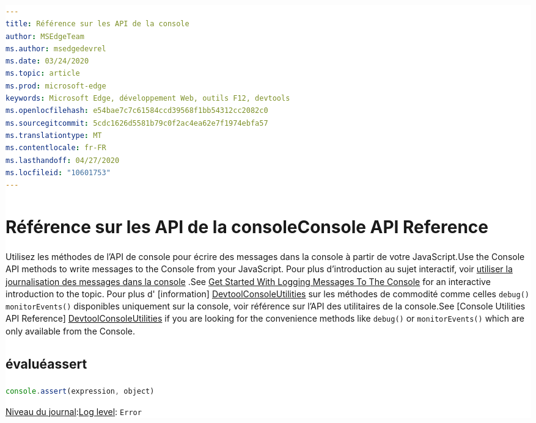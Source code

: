 ```yaml
---
title: Référence sur les API de la console
author: MSEdgeTeam
ms.author: msedgedevrel
ms.date: 03/24/2020
ms.topic: article
ms.prod: microsoft-edge
keywords: Microsoft Edge, développement Web, outils F12, devtools
ms.openlocfilehash: e54bae7c7c61584ccd39568f1bb54312cc2082c0
ms.sourcegitcommit: 5cdc1626d5581b79c0f2ac4ea62e7f1974ebfa57
ms.translationtype: MT
ms.contentlocale: fr-FR
ms.lasthandoff: 04/27/2020
ms.locfileid: "10601753"
---
```







# <span data-ttu-id="43ab2-103">Référence sur les API de la console</span><span class="sxs-lookup"><span data-stu-id="43ab2-103">Console API Reference</span></span>   

  

<span data-ttu-id="43ab2-104">Utilisez les méthodes de l’API de console pour écrire des messages dans la console à partir de votre JavaScript.</span><span class="sxs-lookup"><span data-stu-id="43ab2-104">Use the Console API methods to write messages to the Console from your JavaScript.</span></span>  <span data-ttu-id="43ab2-105">Pour plus d’introduction au sujet interactif, voir [utiliser la journalisation des messages dans la console][DevtoolsConsoleLog] .</span><span class="sxs-lookup"><span data-stu-id="43ab2-105">See [Get Started With Logging Messages To The Console][DevtoolsConsoleLog] for an interactive introduction to the topic.</span></span>  <span data-ttu-id="43ab2-106">Pour plus d' [information] [DevtoolConsoleUtilities] sur les méthodes de commodité comme celles `debug()` `monitorEvents()` disponibles uniquement sur la console, voir référence sur l’API des utilitaires de la console.</span><span class="sxs-lookup"><span data-stu-id="43ab2-106">See [Console Utilities API Reference] [DevtoolConsoleUtilities] if you are looking for the convenience methods like `debug()` or `monitorEvents()` which are only available from the Console.</span></span>  

## <span data-ttu-id="43ab2-107">évalué</span><span class="sxs-lookup"><span data-stu-id="43ab2-107">assert</span></span>  

```javascript
console.assert(expression, object)
```

<span data-ttu-id="43ab2-108">[Niveau du journal][DevtoolsConsoleReferencePersist]:</span><span class="sxs-lookup"><span data-stu-id="43ab2-108">[Log level][DevtoolsConsoleReferencePersist]:</span></span> `Error`  


[ImageAssert]: /microsoft-edge/devtools-guide-chromium/media/console-demo-assert-button.msft.png "Figure 1: exemple de résultat de la console. Assert ()"  
[ImageCount]: /microsoft-edge/devtools-guide-chromium/media/console-demo-count-button.msft.png "Figure 2: exemple de la console. Count ()"  
[ImageDebug]: /microsoft-edge/devtools-guide-chromium/media/console-demo-debug-button.msft.png "Figure 3: Voici le résultat de l’exemple console. Debug ()."  
[ImageDir]: /microsoft-edge/devtools-guide-chromium/media/console-demo-dir-button.msft.png "Figure 4: résultat de l’exemple console. dir ()"  
[ImageDirXml]: /microsoft-edge/devtools-guide-chromium/media/console-demo-dirxml-button.msft.png "Figure 5: Voici le résultat de l’exemple console. DirXML ()"  
[ImageError]: /microsoft-edge/devtools-guide-chromium/media/console-demo-error-button.msft.png "Figure 6: exemple de valeur de la console. Error ()"  
[ImageGroup]: /microsoft-edge/devtools-guide-chromium/media/console-demo-group-button.msft.png "Figure 7: exemples de la console. Group ()"  
[ImageInfo]: /microsoft-edge/devtools-guide-chromium/media/console-demo-info-button.msft.png "Figure 8: résultat de l’exemple console.info ()"  
[ImageLog]: /microsoft-edge/devtools-guide-chromium/media/console-demo-log-button.msft.png "Figure 9: Voici le résultat de l’exemple console. log ()"  
[ImageTable]: /microsoft-edge/devtools-guide-chromium/media/console-demo-table-button.msft.png "Figure 10: Voici le résultat de l’exemple console. table ()"  
[ImageTime]: /microsoft-edge/devtools-guide-chromium/media/console-demo-time-button.msft.png "Figure 11: exemple du résultat de la console. Time ()"  
[ImageTrace]: /microsoft-edge/devtools-guide-chromium/media/console-demo-trace-button.msft.png "Figure 12: Voici le résultat de l’exemple console. trace ()."  
[ImageWarn]: /microsoft-edge/devtools-guide-chromium/media/console-demo-warn-button.msft.png "Figure 13: exemple de valeur de la console. Warn ()"  
[DevtoolsConsoleLog]: /microsoft-edge/devtools-guide-chromium/console/log "Commencer à utiliser la journalisation des messages dans la console"  
[DevtoolConsoleUtilities]: /microsoft-edge/devtools-guide-chromium/console/utilities "XXXXXX xxxxxxx xxx xxxxxxxxx"  
[DevtoolsConsoleReferenceClear]: /microsoft-edge/devtools-guide-chromium/console/reference#clear-the-console "Effacement de la console-référence de la console"  
[DevtoolsConsoleReferencePersist]: /microsoft-edge/devtools-guide-chromium/console/reference#persist-messages-across-page-loads "Faire persister les messages sur les chargements de page-référence de la console"  
[DevtoolsConsoleReferenceLevel]: /microsoft-edge/devtools-guide-chromium/console/reference#filter-by-log-level "Filtrer par niveau du journal-référence de la console"  
[MicrosoftEdgeDevTools]: /microsoft-edge/devtools-guide-chromium "Outils de développement Microsoft Edge (chrome)"  
[CCA4IL]: https://creativecommons.org/licenses/by/4.0  
[CCby4Image]: https://i.creativecommons.org/l/by/4.0/88x31.png  
[GoogleSitePolicies]: https://developers.google.com/terms/site-policies  
[KayceBasques]: https://developers.google.com/web/resources/contributors/kaycebasques  